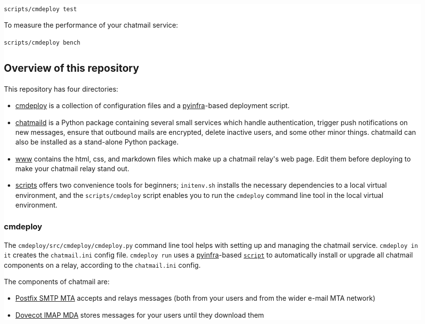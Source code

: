 ```
scripts/cmdeploy test
```

To measure the performance of your chatmail service:

```
scripts/cmdeploy bench
```

## Overview of this repository

This repository has four directories:

- [cmdeploy](https://github.com/chatmail/relay/tree/main/cmdeploy)
  is a collection of configuration files
  and a [pyinfra](https://pyinfra.com)-based deployment script.

- [chatmaild](https://github.com/chatmail/relay/tree/main/chatmaild)
  is a Python package containing several small services
  which handle authentication,
  trigger push notifications on new messages,
  ensure that outbound mails are encrypted,
  delete inactive users,
  and some other minor things.
  chatmaild can also be installed as a stand-alone Python package.

- [www](https://github.com/chatmail/relay/tree/main/www)
  contains the html, css, and markdown files
  which make up a chatmail relay's web page.
  Edit them before deploying to make your chatmail relay stand out.

- [scripts](https://github.com/chatmail/relay/tree/main/scripts)
  offers two convenience tools for beginners;
  `initenv.sh` installs the necessary dependencies to a local virtual environment,
  and the `scripts/cmdeploy` script enables you
  to run the `cmdeploy` command line tool in the local virtual environment.

### cmdeploy

The `cmdeploy/src/cmdeploy/cmdeploy.py` command line tool
helps with setting up and managing the chatmail service.
`cmdeploy init` creates the `chatmail.ini` config file.
`cmdeploy run` uses a [pyinfra](https://pyinfra.com/)-based [`script`](cmdeploy/src/cmdeploy/__init__.py)
to automatically install or upgrade all chatmail components on a relay,
according to the `chatmail.ini` config.

The components of chatmail are:

- [Postfix SMTP MTA](https://www.postfix.org) accepts and relays messages
  (both from your users and from the wider e-mail MTA network)

- [Dovecot IMAP MDA](https://www.dovecot.org) stores messages for your users until they download them
